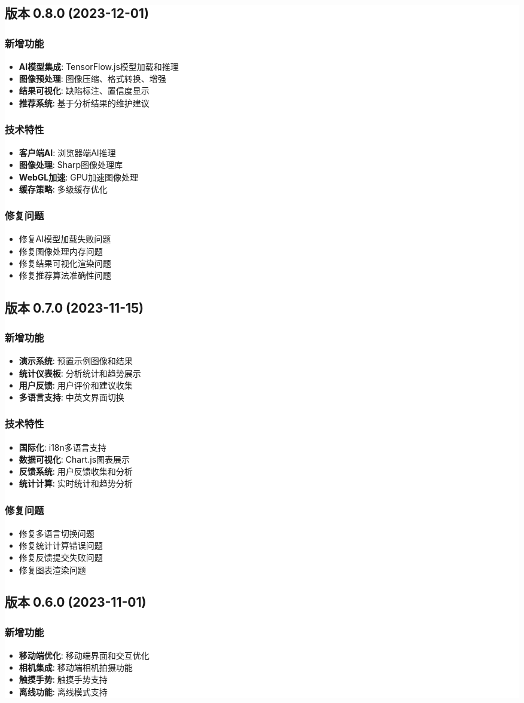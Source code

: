## 版本 0.8.0 (2023-12-01)

### 新增功能
- **AI模型集成**: TensorFlow.js模型加载和推理
- **图像预处理**: 图像压缩、格式转换、增强
- **结果可视化**: 缺陷标注、置信度显示
- **推荐系统**: 基于分析结果的维护建议

### 技术特性
- **客户端AI**: 浏览器端AI推理
- **图像处理**: Sharp图像处理库
- **WebGL加速**: GPU加速图像处理
- **缓存策略**: 多级缓存优化

### 修复问题
- 修复AI模型加载失败问题
- 修复图像处理内存问题
- 修复结果可视化渲染问题
- 修复推荐算法准确性问题

## 版本 0.7.0 (2023-11-15)

### 新增功能
- **演示系统**: 预置示例图像和结果
- **统计仪表板**: 分析统计和趋势展示
- **用户反馈**: 用户评价和建议收集
- **多语言支持**: 中英文界面切换

### 技术特性
- **国际化**: i18n多语言支持
- **数据可视化**: Chart.js图表展示
- **反馈系统**: 用户反馈收集和分析
- **统计计算**: 实时统计和趋势分析

### 修复问题
- 修复多语言切换问题
- 修复统计计算错误问题
- 修复反馈提交失败问题
- 修复图表渲染问题

## 版本 0.6.0 (2023-11-01)

### 新增功能
- **移动端优化**: 移动端界面和交互优化
- **相机集成**: 移动端相机拍摄功能
- **触摸手势**: 触摸手势支持
- **离线功能**: 离线模式支持
